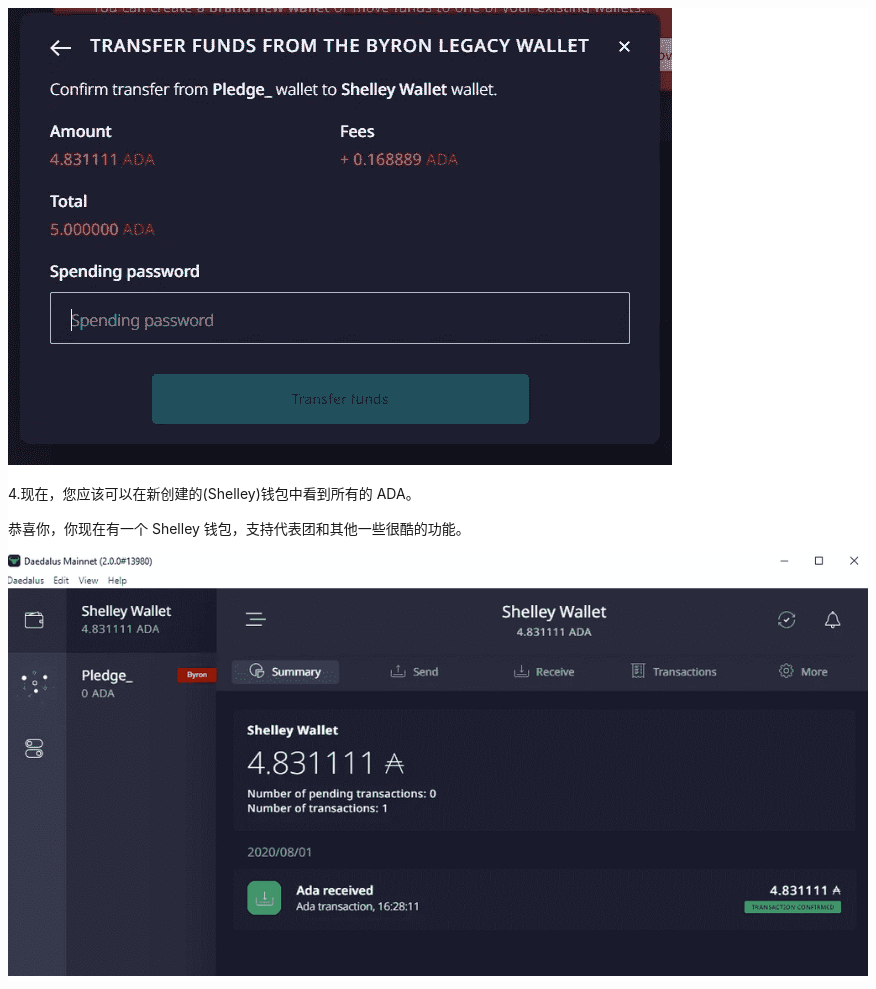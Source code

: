 ![](img/9588e87c3662ac51b22fb2597447a5d5.png)

4.现在，您应该可以在新创建的(Shelley)钱包中看到所有的 ADA。

恭喜你，你现在有一个 Shelley 钱包，支持代表团和其他一些很酷的功能。

![](img/ad6a48ca6ebbab31d95714beafee8332.png)
